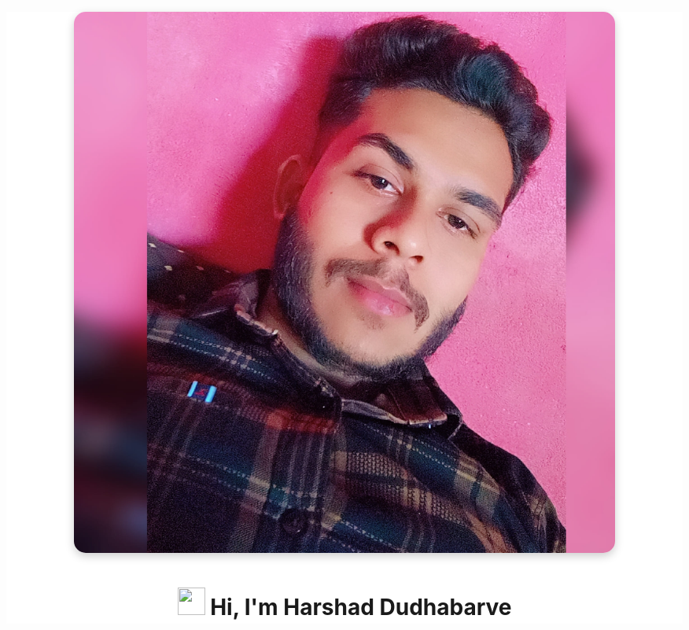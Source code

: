 
<div align="center">
  <img src="https://github.com/nota63/nota63/blob/main/Square%20Fit_2025222165953338%20(1).jpg" 
       width="80%" 
       style="border-radius: 15px; box-shadow: 0 4px 12px rgba(0, 0, 0, 0.2);" 
       alt="header">
</div>

<h1 align="center"> 
  <img src="https://em-content.zobj.net/thumbs/120/google/350/waving-hand_1f44b.png" width="35" height="35"/> Hi, I'm Harshad Dudhabarve
</h1>
